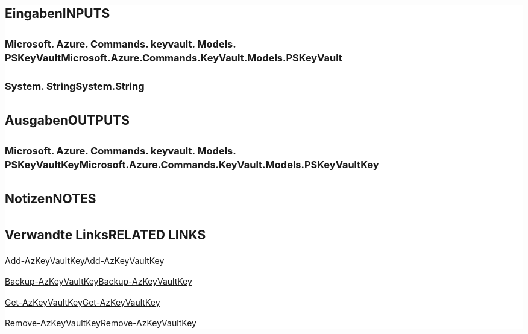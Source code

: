 ## <span data-ttu-id="dbebe-138">Eingaben</span><span class="sxs-lookup"><span data-stu-id="dbebe-138">INPUTS</span></span>

### <span data-ttu-id="dbebe-139">Microsoft. Azure. Commands. keyvault. Models. PSKeyVault</span><span class="sxs-lookup"><span data-stu-id="dbebe-139">Microsoft.Azure.Commands.KeyVault.Models.PSKeyVault</span></span>

### <span data-ttu-id="dbebe-140">System. String</span><span class="sxs-lookup"><span data-stu-id="dbebe-140">System.String</span></span>

## <span data-ttu-id="dbebe-141">Ausgaben</span><span class="sxs-lookup"><span data-stu-id="dbebe-141">OUTPUTS</span></span>

### <span data-ttu-id="dbebe-142">Microsoft. Azure. Commands. keyvault. Models. PSKeyVaultKey</span><span class="sxs-lookup"><span data-stu-id="dbebe-142">Microsoft.Azure.Commands.KeyVault.Models.PSKeyVaultKey</span></span>

## <span data-ttu-id="dbebe-143">Notizen</span><span class="sxs-lookup"><span data-stu-id="dbebe-143">NOTES</span></span>

## <span data-ttu-id="dbebe-144">Verwandte Links</span><span class="sxs-lookup"><span data-stu-id="dbebe-144">RELATED LINKS</span></span>

[<span data-ttu-id="dbebe-145">Add-AzKeyVaultKey</span><span class="sxs-lookup"><span data-stu-id="dbebe-145">Add-AzKeyVaultKey</span></span>](./Add-AzKeyVaultKey.md)

[<span data-ttu-id="dbebe-146">Backup-AzKeyVaultKey</span><span class="sxs-lookup"><span data-stu-id="dbebe-146">Backup-AzKeyVaultKey</span></span>](./Backup-AzKeyVaultKey.md)

[<span data-ttu-id="dbebe-147">Get-AzKeyVaultKey</span><span class="sxs-lookup"><span data-stu-id="dbebe-147">Get-AzKeyVaultKey</span></span>](./Get-AzKeyVaultKey.md)

[<span data-ttu-id="dbebe-148">Remove-AzKeyVaultKey</span><span class="sxs-lookup"><span data-stu-id="dbebe-148">Remove-AzKeyVaultKey</span></span>](./Remove-AzKeyVaultKey.md)

